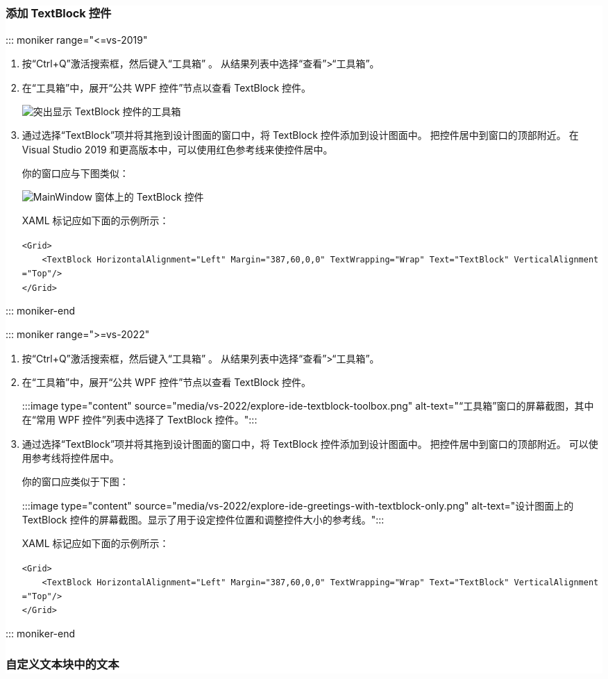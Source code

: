 ### <a name="add-a-textblock-control"></a>添加 TextBlock 控件

::: moniker range="<=vs-2019"

1. 按“Ctrl+Q”激活搜索框，然后键入“工具箱”  。 从结果列表中选择“查看”>“工具箱”。

1. 在“工具箱”中，展开“公共 WPF 控件”节点以查看 TextBlock 控件。

     ![突出显示 TextBlock 控件的工具箱](../media/exploreide-textblocktoolbox.png "“工具箱”窗口的屏幕截图，其中在“常用 WPF 控件”列表中选择了 TextBlock 控件。")

1. 通过选择“TextBlock”项并将其拖到设计图面的窗口中，将 TextBlock 控件添加到设计图面中。 把控件居中到窗口的顶部附近。 在 Visual Studio 2019 和更高版本中，可以使用红色参考线来使控件居中。

    你的窗口应与下图类似：

    ![MainWindow 窗体上的 TextBlock 控件](media/explore-ide-window-with-textblock-only.png "MainWindow 窗体设计图面上的 TextBlock 控件的屏幕截图。")

   XAML 标记应如下面的示例所示：

    ```xaml
    <Grid>
        <TextBlock HorizontalAlignment="Left" Margin="387,60,0,0" TextWrapping="Wrap" Text="TextBlock" VerticalAlignment="Top"/>
    </Grid>
    ```

::: moniker-end

::: moniker range=">=vs-2022"

1. 按“Ctrl+Q”激活搜索框，然后键入“工具箱”  。 从结果列表中选择“查看”>“工具箱”。

1. 在“工具箱”中，展开“公共 WPF 控件”节点以查看 TextBlock 控件。

    :::image type="content" source="media/vs-2022/explore-ide-textblock-toolbox.png" alt-text="“工具箱”窗口的屏幕截图，其中在“常用 WPF 控件”列表中选择了 TextBlock 控件。":::

1. 通过选择“TextBlock”项并将其拖到设计图面的窗口中，将 TextBlock 控件添加到设计图面中。 把控件居中到窗口的顶部附近。 可以使用参考线将控件居中。

    你的窗口应类似于下图：

    :::image type="content" source="media/vs-2022/explore-ide-greetings-with-textblock-only.png" alt-text="设计图面上的 TextBlock 控件的屏幕截图。显示了用于设定控件位置和调整控件大小的参考线。":::

   XAML 标记应如下面的示例所示：

    ```xaml
    <Grid>
        <TextBlock HorizontalAlignment="Left" Margin="387,60,0,0" TextWrapping="Wrap" Text="TextBlock" VerticalAlignment="Top"/>
    </Grid>
    ```

::: moniker-end

### <a name="customize-the-text-in-the-text-block"></a>自定义文本块中的文本
